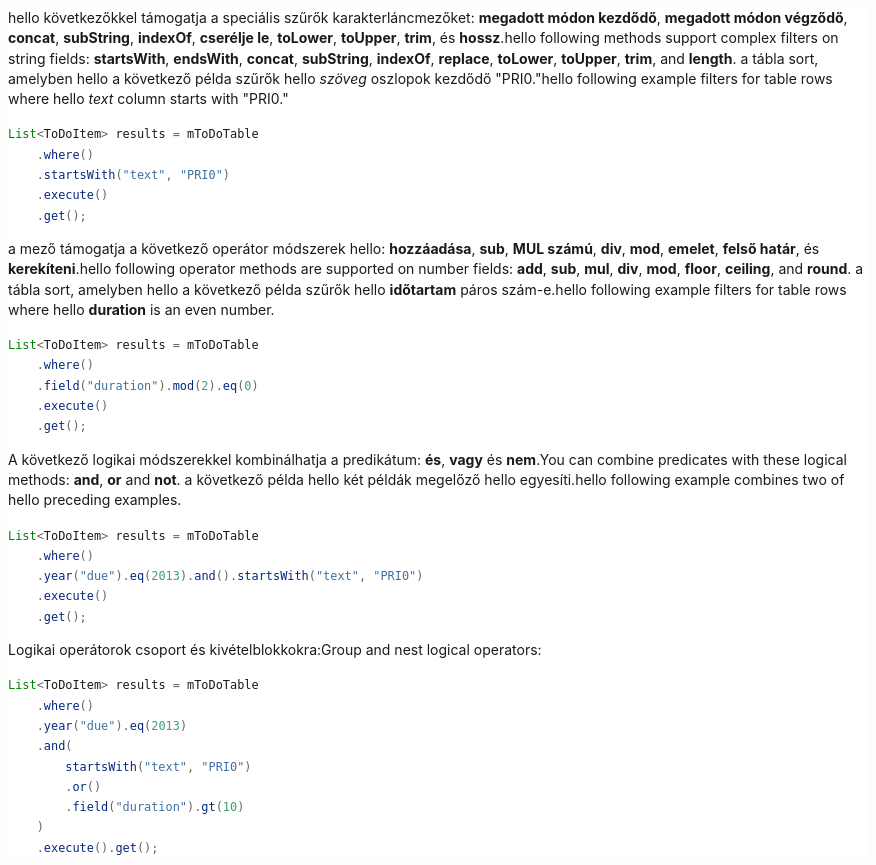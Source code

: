 <span data-ttu-id="d3809-215">hello következőkkel támogatja a speciális szűrők karakterláncmezőket: **megadott módon kezdődő**, **megadott módon végződő**, **concat**, **subString**, **indexOf**, **cserélje le**, **toLower**, **toUpper**, **trim**, és  **hossz**.</span><span class="sxs-lookup"><span data-stu-id="d3809-215">hello following methods support complex filters on string fields: **startsWith**, **endsWith**, **concat**, **subString**, **indexOf**, **replace**, **toLower**, **toUpper**, **trim**, and **length**.</span></span> <span data-ttu-id="d3809-216">a tábla sort, amelyben hello a következő példa szűrők hello *szöveg* oszlopok kezdődő "PRI0."</span><span class="sxs-lookup"><span data-stu-id="d3809-216">hello following example filters for table rows where hello *text* column starts with "PRI0."</span></span>

```java
List<ToDoItem> results = mToDoTable
    .where()
    .startsWith("text", "PRI0")
    .execute()
    .get();
```

<span data-ttu-id="d3809-217">a mező támogatja a következő operátor módszerek hello: **hozzáadása**, **sub**, **MUL számú**, **div**, **mod**, **emelet**, **felső határ**, és **kerekíteni**.</span><span class="sxs-lookup"><span data-stu-id="d3809-217">hello following operator methods are supported on number fields: **add**, **sub**, **mul**, **div**, **mod**, **floor**, **ceiling**, and **round**.</span></span> <span data-ttu-id="d3809-218">a tábla sort, amelyben hello a következő példa szűrők hello **időtartam** páros szám-e.</span><span class="sxs-lookup"><span data-stu-id="d3809-218">hello following example filters for table rows where hello **duration** is an even number.</span></span>

```java
List<ToDoItem> results = mToDoTable
    .where()
    .field("duration").mod(2).eq(0)
    .execute()
    .get();
```

<span data-ttu-id="d3809-219">A következő logikai módszerekkel kombinálhatja a predikátum: **és**, **vagy** és **nem**.</span><span class="sxs-lookup"><span data-stu-id="d3809-219">You can combine predicates with these logical methods: **and**, **or** and **not**.</span></span> <span data-ttu-id="d3809-220">a következő példa hello két példák megelőző hello egyesíti.</span><span class="sxs-lookup"><span data-stu-id="d3809-220">hello following example combines two of hello preceding examples.</span></span>

```java
List<ToDoItem> results = mToDoTable
    .where()
    .year("due").eq(2013).and().startsWith("text", "PRI0")
    .execute()
    .get();
```

<span data-ttu-id="d3809-221">Logikai operátorok csoport és kivételblokkokra:</span><span class="sxs-lookup"><span data-stu-id="d3809-221">Group and nest logical operators:</span></span>

```java
List<ToDoItem> results = mToDoTable
    .where()
    .year("due").eq(2013)
    .and(
        startsWith("text", "PRI0")
        .or()
        .field("duration").gt(10)
    )
    .execute().get();
```
